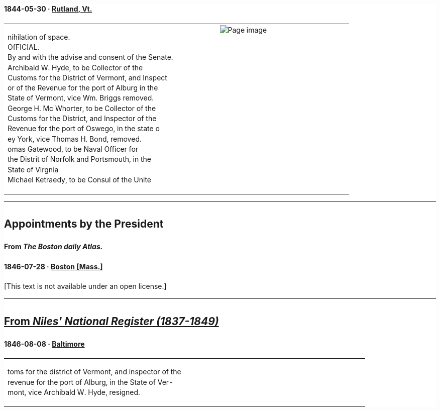 #### 1844-05-30 &middot; [Rutland, Vt.](http://dbpedia.org/resource/Rutland%2C_Vermont_(city))

<table style="width: 100%;"><tr><td style="width: 50%">

  
nihilation of space.  
OfFICIAL.  
By and with the advise and consent of the Senate.  
Archibald W. Hyde, to be Collector of the  
Customs for the District of Vermont, and Inspect  
or of the Revenue for the port of Alburg in the  
State of Vermont, vice Wm. Briggs removed.  
George H. Mc Whorter, to be Collector of the  
Customs for the District, and Inspector of the  
Revenue for the port of Oswego, in the state o  
ey York, vice Thomas H. Bond, removed.  
omas Gatewood, to be Naval Officer for  
the Distrit of Norfolk and Portsmouth, in the  
State of Virgnia  
Michael Ketraedy, to be Consul of the Unite
</td><td style="width: 50%; max-height: 75%; margin: auto; display: block;">
<img alt="Page image" src="https://tile.loc.gov/image-services/iiif/service:ndnp:vtu:batch_vtu_adamant_ver01:data:sn84022355:00200290112:1844053001:0742/pct:2.9816028758722775,35.341183574879224,17.02262634806513,9.827898550724637/!600,600/0/default.jpg"/>
</td>
</tr></table>

---

## Appointments by the President

#### From _The Boston daily Atlas._

#### 1846-07-28 &middot; [Boston [Mass.]](http://dbpedia.org/resource/Boston)

[This text is not available under an open license.]

---

## [From _Niles' National Register (1837-1849)_](https://archive.org/details/sim_niles-national-register_1846-08-08_70_1819/page/n1/mode/1up?view=theater)

#### 1846-08-08 &middot; [Baltimore](http://dbpedia.org/resource/Baltimore)

<table style="width: 100%;"><tr><td style="width: 50%">

  
toms for the district of Vermont, and inspector of the  
revenue for the port of Alburg, in the State of Ver-  
mont, vice Archibald W. Hyde, resigned.  
  